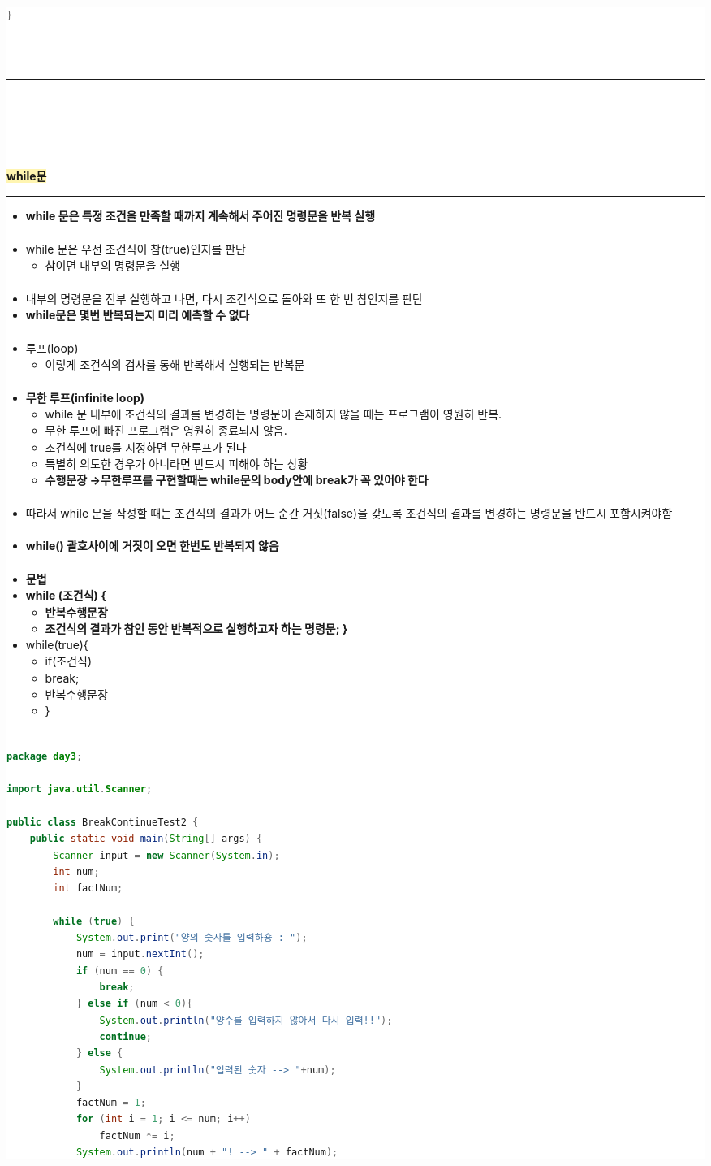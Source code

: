 ```java
}
```
<br><br>





****
  <br><br><br><br>

**<span style="background-color:#fff5b1">while문 </span>**
****


- **while 문은 특정 조건을 만족할 때까지 계속해서 주어진 명령문을 반복 실행**<br><br>
- while 문은 우선 조건식이 참(true)인지를 판단
    - 참이면 내부의 명령문을 실행<br><br>
- 내부의 명령문을 전부 실행하고 나면, 다시 조건식으로 돌아와 또 한 번 참인지를 판단
- **while문은 몇번 반복되는지 미리 예측할 수 없다**<br><br>
- 루프(loop)
    - 이렇게 조건식의 검사를 통해 반복해서 실행되는 반복문<br><br>
- **무한 루프(infinite loop)**
    - while 문 내부에 조건식의 결과를 변경하는 명령문이 존재하지 않을 때는 프로그램이 영원히 반복.
    - 무한 루프에 빠진 프로그램은 영원히 종료되지 않음.
    - 조건식에 true를 지정하면 무한루프가 된다
    - 특별히 의도한 경우가 아니라면 반드시 피해야 하는 상황
    - **수행문장 →무한루프를 구현할때는 while문의 body안에 break가 꼭 있어야 한다**<br><br>
- 따라서 while 문을 작성할 때는 조건식의 결과가 어느 순간 거짓(false)을 갖도록 조건식의 결과를 변경하는 명령문을 반드시 포함시켜야함<br><br>
- **while() 괄호사이에 거짓이 오면 한번도 반복되지 않음**<br><br>
- **문법**
- **while (조건식) {**
    - **반복수행문장**
    - **조건식의 결과가 참인 동안 반복적으로 실행하고자 하는 명령문;
    }**
- while(true){
    - if(조건식)
    - break;
    - 반복수행문장
    - }<br><br>

```java
package day3;

import java.util.Scanner;

public class BreakContinueTest2 {
	public static void main(String[] args) {
		Scanner input = new Scanner(System.in);
		int num;
		int factNum;

		while (true) {
			System.out.print("양의 숫자를 입력하숑 : ");
			num = input.nextInt();
			if (num == 0) {
				break;			
			} else if (num < 0){
				System.out.println("양수를 입력하지 않아서 다시 입력!!");
				continue;
			} else {
				System.out.println("입력된 숫자 --> "+num);
			}
			factNum = 1;
			for (int i = 1; i <= num; i++)
				factNum *= i;
			System.out.println(num + "! --> " + factNum);
```